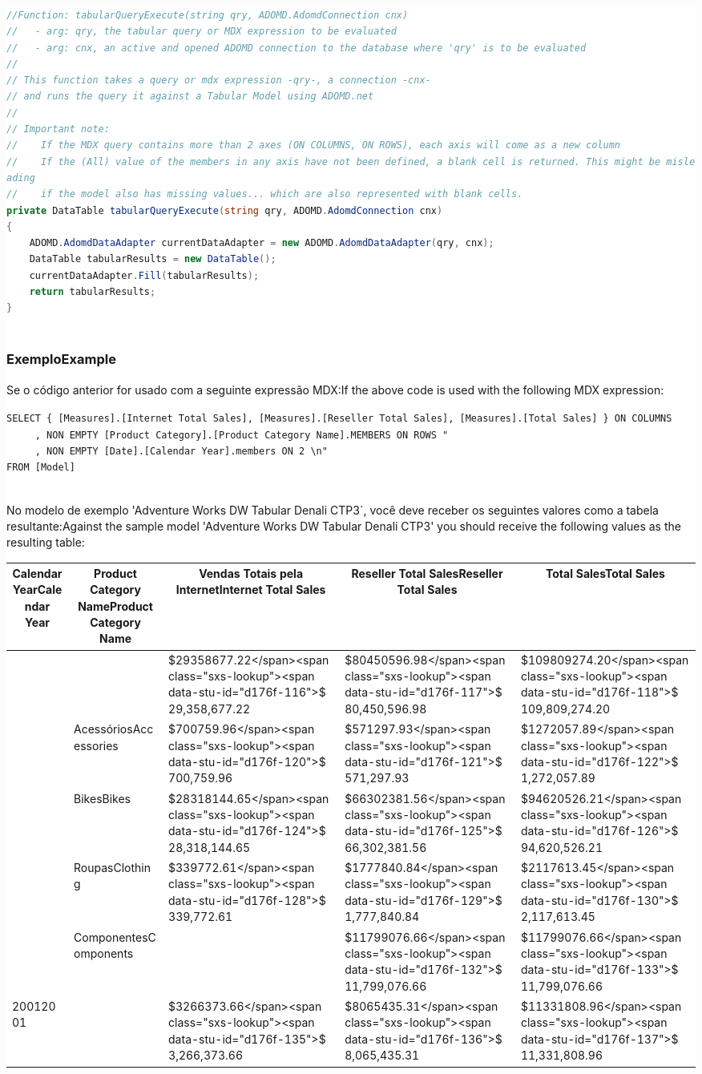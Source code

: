 ```csharp  
//Function: tabularQueryExecute(string qry, ADOMD.AdomdConnection cnx)  
//   - arg: qry, the tabular query or MDX expression to be evaluated  
//   - arg: cnx, an active and opened ADOMD connection to the database where 'qry' is to be evaluated  
//  
// This function takes a query or mdx expression -qry-, a connection -cnx-  
// and runs the query it against a Tabular Model using ADOMD.net  
//  
// Important note:  
//    If the MDX query contains more than 2 axes (ON COLUMNS, ON ROWS), each axis will come as a new column  
//    If the (All) value of the members in any axis have not been defined, a blank cell is returned. This might be misleading  
//    if the model also has missing values... which are also represented with blank cells.  
private DataTable tabularQueryExecute(string qry, ADOMD.AdomdConnection cnx)  
{  
    ADOMD.AdomdDataAdapter currentDataAdapter = new ADOMD.AdomdDataAdapter(qry, cnx);  
    DataTable tabularResults = new DataTable();  
    currentDataAdapter.Fill(tabularResults);  
    return tabularResults;  
}  
  
```  
  
### <a name="example"></a><span data-ttu-id="d176f-108">Exemplo</span><span class="sxs-lookup"><span data-stu-id="d176f-108">Example</span></span>  
 <span data-ttu-id="d176f-109">Se o código anterior for usado com a seguinte expressão MDX:</span><span class="sxs-lookup"><span data-stu-id="d176f-109">If the above code is used with the following MDX expression:</span></span>  
  
```  
SELECT { [Measures].[Internet Total Sales], [Measures].[Reseller Total Sales], [Measures].[Total Sales] } ON COLUMNS  
     , NON EMPTY [Product Category].[Product Category Name].MEMBERS ON ROWS "  
     , NON EMPTY [Date].[Calendar Year].members ON 2 \n"  
FROM [Model]  
  
```  
  
 <span data-ttu-id="d176f-110">No modelo de exemplo 'Adventure Works DW Tabular Denali CTP3´, você deve receber os seguintes valores como a tabela resultante:</span><span class="sxs-lookup"><span data-stu-id="d176f-110">Against the sample model 'Adventure Works DW Tabular Denali CTP3' you should receive the following values as the resulting table:</span></span>  
  
|<span data-ttu-id="d176f-111">Calendar Year</span><span class="sxs-lookup"><span data-stu-id="d176f-111">Calendar Year</span></span>|<span data-ttu-id="d176f-112">Product Category Name</span><span class="sxs-lookup"><span data-stu-id="d176f-112">Product Category Name</span></span>|<span data-ttu-id="d176f-113">Vendas Totais pela Internet</span><span class="sxs-lookup"><span data-stu-id="d176f-113">Internet Total Sales</span></span>|<span data-ttu-id="d176f-114">Reseller Total Sales</span><span class="sxs-lookup"><span data-stu-id="d176f-114">Reseller Total Sales</span></span>|<span data-ttu-id="d176f-115">Total Sales</span><span class="sxs-lookup"><span data-stu-id="d176f-115">Total Sales</span></span>|  
|-------------------|---------------------------|--------------------------|--------------------------|-----------------|  
|||<span data-ttu-id="d176f-116">$29358677.22</span><span class="sxs-lookup"><span data-stu-id="d176f-116">$     29,358,677.22</span></span>|<span data-ttu-id="d176f-117">$80450596.98</span><span class="sxs-lookup"><span data-stu-id="d176f-117">$     80,450,596.98</span></span>|<span data-ttu-id="d176f-118">$109809274.20</span><span class="sxs-lookup"><span data-stu-id="d176f-118">$   109,809,274.20</span></span>|  
||<span data-ttu-id="d176f-119">Acessórios</span><span class="sxs-lookup"><span data-stu-id="d176f-119">Accessories</span></span>|<span data-ttu-id="d176f-120">$700759.96</span><span class="sxs-lookup"><span data-stu-id="d176f-120">$           700,759.96</span></span>|<span data-ttu-id="d176f-121">$571297.93</span><span class="sxs-lookup"><span data-stu-id="d176f-121">$           571,297.93</span></span>|<span data-ttu-id="d176f-122">$1272057.89</span><span class="sxs-lookup"><span data-stu-id="d176f-122">$        1,272,057.89</span></span>|  
||<span data-ttu-id="d176f-123">Bikes</span><span class="sxs-lookup"><span data-stu-id="d176f-123">Bikes</span></span>|<span data-ttu-id="d176f-124">$28318144.65</span><span class="sxs-lookup"><span data-stu-id="d176f-124">$     28,318,144.65</span></span>|<span data-ttu-id="d176f-125">$66302381.56</span><span class="sxs-lookup"><span data-stu-id="d176f-125">$     66,302,381.56</span></span>|<span data-ttu-id="d176f-126">$94620526.21</span><span class="sxs-lookup"><span data-stu-id="d176f-126">$     94,620,526.21</span></span>|  
||<span data-ttu-id="d176f-127">Roupas</span><span class="sxs-lookup"><span data-stu-id="d176f-127">Clothing</span></span>|<span data-ttu-id="d176f-128">$339772.61</span><span class="sxs-lookup"><span data-stu-id="d176f-128">$           339,772.61</span></span>|<span data-ttu-id="d176f-129">$1777840.84</span><span class="sxs-lookup"><span data-stu-id="d176f-129">$        1,777,840.84</span></span>|<span data-ttu-id="d176f-130">$2117613.45</span><span class="sxs-lookup"><span data-stu-id="d176f-130">$        2,117,613.45</span></span>|  
||<span data-ttu-id="d176f-131">Componentes</span><span class="sxs-lookup"><span data-stu-id="d176f-131">Components</span></span>||<span data-ttu-id="d176f-132">$11799076.66</span><span class="sxs-lookup"><span data-stu-id="d176f-132">$     11,799,076.66</span></span>|<span data-ttu-id="d176f-133">$11799076.66</span><span class="sxs-lookup"><span data-stu-id="d176f-133">$     11,799,076.66</span></span>|  
|<span data-ttu-id="d176f-134">2001</span><span class="sxs-lookup"><span data-stu-id="d176f-134">2001</span></span>||<span data-ttu-id="d176f-135">$3266373.66</span><span class="sxs-lookup"><span data-stu-id="d176f-135">$        3,266,373.66</span></span>|<span data-ttu-id="d176f-136">$8065435.31</span><span class="sxs-lookup"><span data-stu-id="d176f-136">$        8,065,435.31</span></span>|<span data-ttu-id="d176f-137">$11331808.96</span><span class="sxs-lookup"><span data-stu-id="d176f-137">$     11,331,808.96</span></span>|  